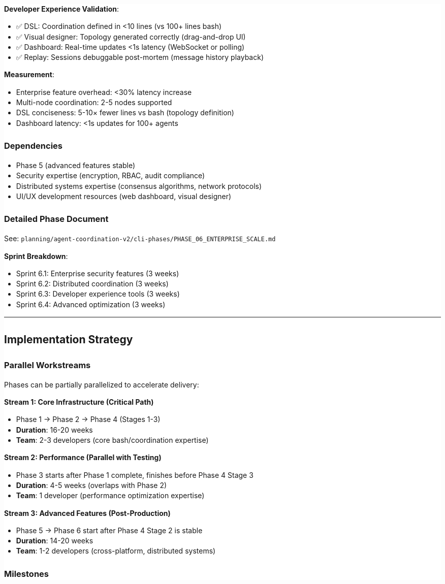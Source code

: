 **Developer Experience Validation**:
- ✅ DSL: Coordination defined in <10 lines (vs 100+ lines bash)
- ✅ Visual designer: Topology generated correctly (drag-and-drop UI)
- ✅ Dashboard: Real-time updates <1s latency (WebSocket or polling)
- ✅ Replay: Sessions debuggable post-mortem (message history playback)

**Measurement**:
- Enterprise feature overhead: <30% latency increase
- Multi-node coordination: 2-5 nodes supported
- DSL conciseness: 5-10× fewer lines vs bash (topology definition)
- Dashboard latency: <1s updates for 100+ agents

### Dependencies

- Phase 5 (advanced features stable)
- Security expertise (encryption, RBAC, audit compliance)
- Distributed systems expertise (consensus algorithms, network protocols)
- UI/UX development resources (web dashboard, visual designer)

### Detailed Phase Document

See: `planning/agent-coordination-v2/cli-phases/PHASE_06_ENTERPRISE_SCALE.md`

**Sprint Breakdown**:
- Sprint 6.1: Enterprise security features (3 weeks)
- Sprint 6.2: Distributed coordination (3 weeks)
- Sprint 6.3: Developer experience tools (3 weeks)
- Sprint 6.4: Advanced optimization (3 weeks)

---

## Implementation Strategy

### Parallel Workstreams

Phases can be partially parallelized to accelerate delivery:

**Stream 1: Core Infrastructure (Critical Path)**
- Phase 1 → Phase 2 → Phase 4 (Stages 1-3)
- **Duration**: 16-20 weeks
- **Team**: 2-3 developers (core bash/coordination expertise)

**Stream 2: Performance (Parallel with Testing)**
- Phase 3 starts after Phase 1 complete, finishes before Phase 4 Stage 3
- **Duration**: 4-5 weeks (overlaps with Phase 2)
- **Team**: 1 developer (performance optimization expertise)

**Stream 3: Advanced Features (Post-Production)**
- Phase 5 → Phase 6 start after Phase 4 Stage 2 is stable
- **Duration**: 14-20 weeks
- **Team**: 1-2 developers (cross-platform, distributed systems)

### Milestones
